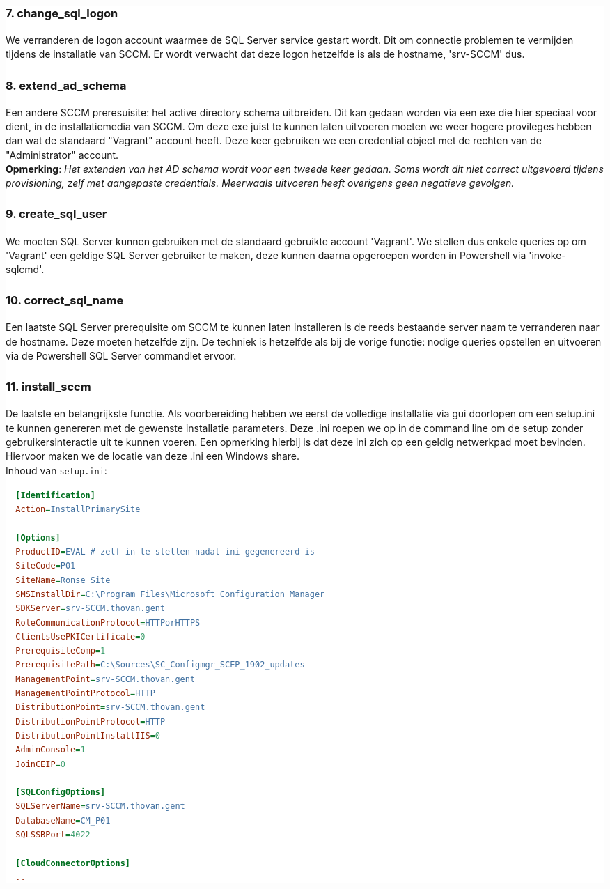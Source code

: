 ### 7. change_sql_logon  
We verranderen de logon account waarmee de SQL Server service gestart wordt. Dit om connectie problemen te vermijden tijdens de installatie van SCCM. Er wordt verwacht dat deze logon hetzelfde is als de hostname, 'srv-SCCM' dus.

### 8. extend_ad_schema  
Een andere SCCM preresuisite: het active directory schema uitbreiden. Dit kan gedaan worden via een exe die hier speciaal voor dient, in de installatiemedia van SCCM. Om deze exe juist te kunnen laten uitvoeren moeten we weer hogere provileges hebben dan wat de standaard "Vagrant" account heeft. Deze keer gebruiken we een credential object met de rechten van de "Administrator" account.  
**Opmerking**: *Het extenden van het AD schema wordt voor een tweede keer gedaan. Soms wordt dit niet correct uitgevoerd tijdens provisioning, zelf met aangepaste credentials. Meerwaals uitvoeren heeft overigens geen negatieve gevolgen.*

### 9. create_sql_user  
We moeten SQL Server kunnen gebruiken met de standaard gebruikte account 'Vagrant'. We stellen dus enkele queries op om 'Vagrant' een geldige SQL Server gebruiker te maken, deze kunnen daarna opgeroepen worden in Powershell via 'invoke-sqlcmd'.

### 10. correct_sql_name  
Een laatste SQL Server prerequisite om SCCM te kunnen laten installeren is de reeds bestaande server naam te verranderen naar de hostname. Deze moeten hetzelfde zijn. De techniek is hetzelfde als bij de vorige functie: nodige queries opstellen en uitvoeren via de Powershell SQL Server commandlet ervoor.

### 11. install_sccm  
De laatste en belangrijkste functie. Als voorbereiding hebben we eerst de volledige installatie via gui doorlopen om een setup.ini te kunnen genereren met de gewenste installatie parameters. Deze .ini roepen we op in de command line om de setup zonder gebruikersinteractie uit te kunnen voeren. Een opmerking hierbij is dat deze ini zich op een geldig netwerkpad moet bevinden. Hiervoor maken we de locatie van deze .ini een Windows share.  
Inhoud van `setup.ini`:
  ```ini
    [Identification]
    Action=InstallPrimarySite

    [Options]
    ProductID=EVAL # zelf in te stellen nadat ini gegenereerd is
    SiteCode=P01
    SiteName=Ronse Site
    SMSInstallDir=C:\Program Files\Microsoft Configuration Manager
    SDKServer=srv-SCCM.thovan.gent
    RoleCommunicationProtocol=HTTPorHTTPS
    ClientsUsePKICertificate=0
    PrerequisiteComp=1
    PrerequisitePath=C:\Sources\SC_Configmgr_SCEP_1902_updates
    ManagementPoint=srv-SCCM.thovan.gent
    ManagementPointProtocol=HTTP
    DistributionPoint=srv-SCCM.thovan.gent
    DistributionPointProtocol=HTTP
    DistributionPointInstallIIS=0
    AdminConsole=1
    JoinCEIP=0

    [SQLConfigOptions]
    SQLServerName=srv-SCCM.thovan.gent
    DatabaseName=CM_P01
    SQLSSBPort=4022

    [CloudConnectorOptions]
    ..
  ```
